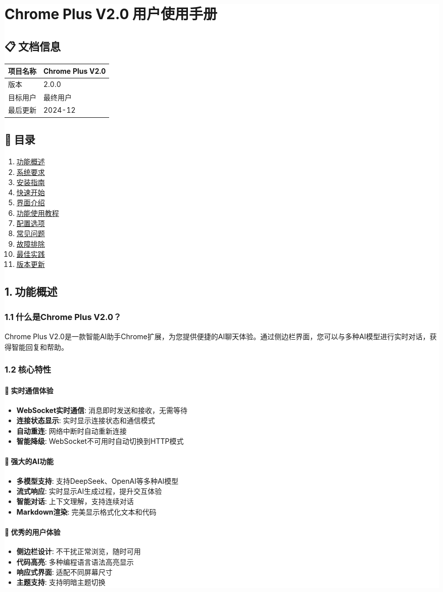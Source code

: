 # Chrome Plus V2.0 用户使用手册

## 📋 文档信息

| 项目名称 | Chrome Plus V2.0 |
|---------|------------------|
| 版本 | 2.0.0 |
| 目标用户 | 最终用户 |
| 最后更新 | 2024-12 |

## 📖 目录

1. [功能概述](#1-功能概述)
2. [系统要求](#2-系统要求)
3. [安装指南](#3-安装指南)
4. [快速开始](#4-快速开始)
5. [界面介绍](#5-界面介绍)
6. [功能使用教程](#6-功能使用教程)
7. [配置选项](#7-配置选项)
8. [常见问题](#8-常见问题)
9. [故障排除](#9-故障排除)
10. [最佳实践](#10-最佳实践)
11. [版本更新](#11-版本更新)

## 1. 功能概述

### 1.1 什么是Chrome Plus V2.0？

Chrome Plus V2.0是一款智能AI助手Chrome扩展，为您提供便捷的AI聊天体验。通过侧边栏界面，您可以与多种AI模型进行实时对话，获得智能回复和帮助。

### 1.2 核心特性

#### 🚀 **实时通信体验**
- **WebSocket实时通信**: 消息即时发送和接收，无需等待
- **连接状态显示**: 实时显示连接状态和通信模式
- **自动重连**: 网络中断时自动重新连接
- **智能降级**: WebSocket不可用时自动切换到HTTP模式

#### 🤖 **强大的AI功能**
- **多模型支持**: 支持DeepSeek、OpenAI等多种AI模型
- **流式响应**: 实时显示AI生成过程，提升交互体验
- **智能对话**: 上下文理解，支持连续对话
- **Markdown渲染**: 完美显示格式化文本和代码

#### 🎨 **优秀的用户体验**
- **侧边栏设计**: 不干扰正常浏览，随时可用
- **代码高亮**: 多种编程语言语法高亮显示
- **响应式界面**: 适配不同屏幕尺寸
- **主题支持**: 支持明暗主题切换

